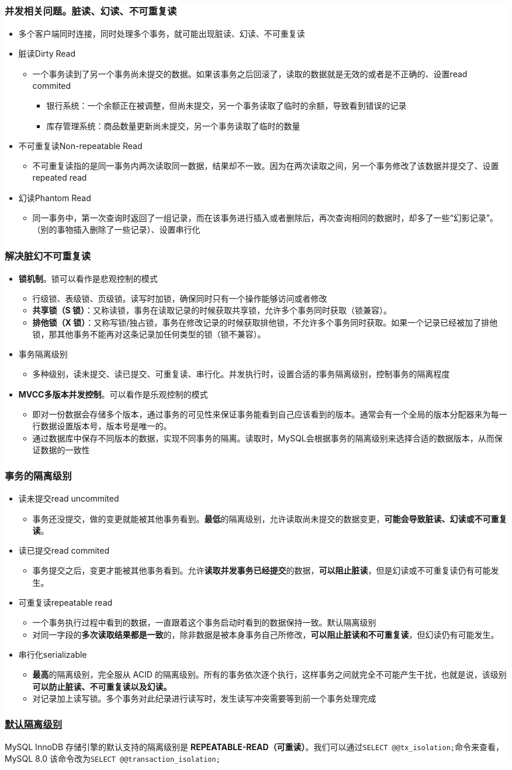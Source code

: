 ### 并发相关问题。脏读、幻读、不可重复读

- 多个客户端同时连接，同时处理多个事务，就可能出现脏读、幻读、不可重复读

- 脏读Dirty Read

  - 一个事务读到了另一个事务尚未提交的数据。如果该事务之后回滚了，读取的数据就是无效的或者是不正确的、设置read commited

    - 银行系统：一个余额正在被调整，但尚未提交，另一个事务读取了临时的余额，导致看到错误的记录

    - 库存管理系统：商品数量更新尚未提交，另一个事务读取了临时的数量

- 不可重复读Non-repeatable Read

  - 不可重复读指的是同一事务内两次读取同一数据，结果却不一致。因为在两次读取之间，另一个事务修改了该数据并提交了、设置repeated read

- 幻读Phantom Read

  - 同一事务中，第一次查询时返回了一组记录，而在该事务进行插入或者删除后，再次查询相同的数据时，却多了一些“幻影记录”。（别的事物插入删除了一些记录）、设置串行化

### 解决脏幻不可重复读

  - **锁机制**。锁可以看作是悲观控制的模式

    - 行级锁、表级锁、页级锁。读写时加锁，确保同时只有一个操作能够访问或者修改
	- **共享锁（S 锁）**：又称读锁，事务在读取记录的时候获取共享锁，允许多个事务同时获取（锁兼容）。
	- **排他锁（X 锁）**：又称写锁/独占锁，事务在修改记录的时候获取排他锁，不允许多个事务同时获取。如果一个记录已经被加了排他锁，那其他事务不能再对这条记录加任何类型的锁（锁不兼容）。
	
  - 事务隔离级别
    - 多种级别，读未提交、读已提交、可重复读、串行化。并发执行时，设置合适的事务隔离级别，控制事务的隔离程度

  - **MVCC多版本并发控制**。可以看作是乐观控制的模式
	  - 即对一份数据会存储多个版本，通过事务的可见性来保证事务能看到自己应该看到的版本。通常会有一个全局的版本分配器来为每一行数据设置版本号，版本号是唯一的。
    - 通过数据库中保存不同版本的数据，实现不同事务的隔离。读取时，MySQL会根据事务的隔离级别来选择合适的数据版本，从而保证数据的一致性

### 事务的隔离级别

- 读未提交read uncommited

  - 事务还没提交，做的变更就能被其他事务看到。**最低**的隔离级别，允许读取尚未提交的数据变更，**可能会导致脏读、幻读或不可重复读**。

- 读已提交read commited

  - 事务提交之后，变更才能被其他事务看到。允许**读取并发事务已经提交**的数据，**可以阻止脏读**，但是幻读或不可重复读仍有可能发生。

- 可重复读repeatable read

  - 一个事务执行过程中看到的数据，一直跟着这个事务启动时看到的数据保持一致。默认隔离级别
  - 对同一字段的**多次读取结果都是一致**的，除非数据是被本身事务自己所修改，**可以阻止脏读和不可重复读**，但幻读仍有可能发生。

- 串行化serializable
	- **最高**的隔离级别，完全服从 ACID 的隔离级别。所有的事务依次逐个执行，这样事务之间就完全不可能产生干扰，也就是说，该级别**可以防止脏读、不可重复读以及幻读。**
	- 对记录加上读写锁。多个事务对此纪录进行读写时，发生读写冲突需要等到前一个事务处理完成

### [默认隔离级别](https://javaguide.cn/database/mysql/mysql-questions-01.html#mysql-%E7%9A%84%E9%BB%98%E8%AE%A4%E9%9A%94%E7%A6%BB%E7%BA%A7%E5%88%AB%E6%98%AF%E4%BB%80%E4%B9%88)

MySQL InnoDB 存储引擎的默认支持的隔离级别是 **REPEATABLE-READ（可重读）**。我们可以通过`SELECT @@tx_isolation;`命令来查看，MySQL 8.0 该命令改为`SELECT @@transaction_isolation;`
